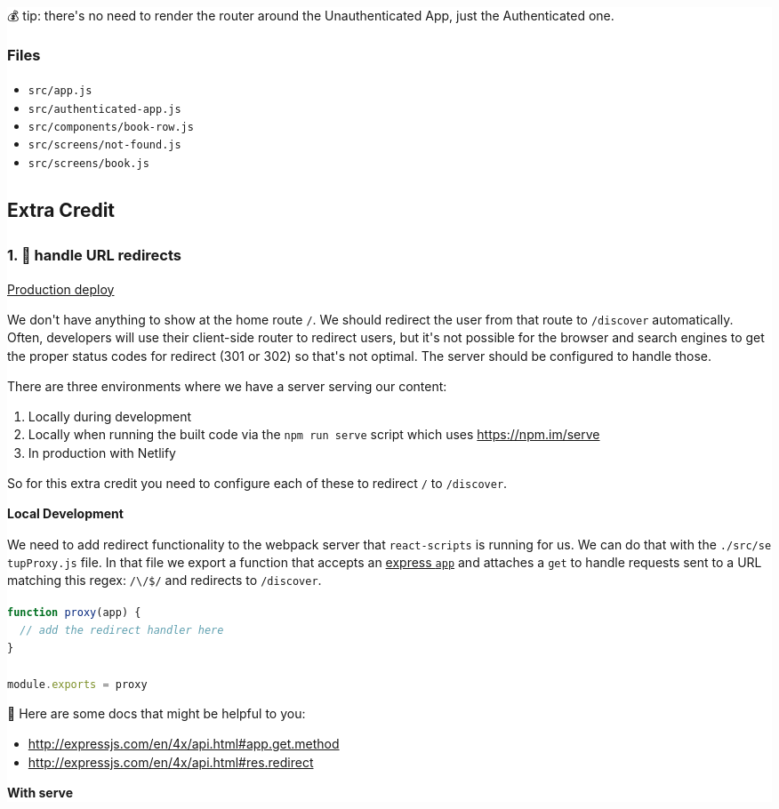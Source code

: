 💰 tip: there's no need to render the router around the Unauthenticated App,
just the Authenticated one.

### Files

- `src/app.js`
- `src/authenticated-app.js`
- `src/components/book-row.js`
- `src/screens/not-found.js`
- `src/screens/book.js`

## Extra Credit

### 1. 💯 handle URL redirects

[Production deploy](https://exercises-05-routing.bookshelf.lol/extra-1)

We don't have anything to show at the home route `/`. We should redirect the
user from that route to `/discover` automatically. Often, developers will use
their client-side router to redirect users, but it's not possible for the
browser and search engines to get the proper status codes for redirect (301
or 302) so that's not optimal. The server should be configured to handle those.

There are three environments where we have a server serving our content:

1. Locally during development
2. Locally when running the built code via the `npm run serve` script which uses
   https://npm.im/serve
3. In production with Netlify

So for this extra credit you need to configure each of these to redirect `/` to
`/discover`.

**Local Development**

We need to add redirect functionality to the webpack server that `react-scripts`
is running for us. We can do that with the `./src/setupProxy.js` file. In that
file we export a function that accepts an
[express `app`](https://expressjs.com/) and attaches a `get` to handle requests
sent to a URL matching this regex: `/\/$/` and redirects to `/discover`.

```javascript
function proxy(app) {
  // add the redirect handler here
}

module.exports = proxy
```

📜 Here are some docs that might be helpful to you:

- http://expressjs.com/en/4x/api.html#app.get.method
- http://expressjs.com/en/4x/api.html#res.redirect

**With serve**

